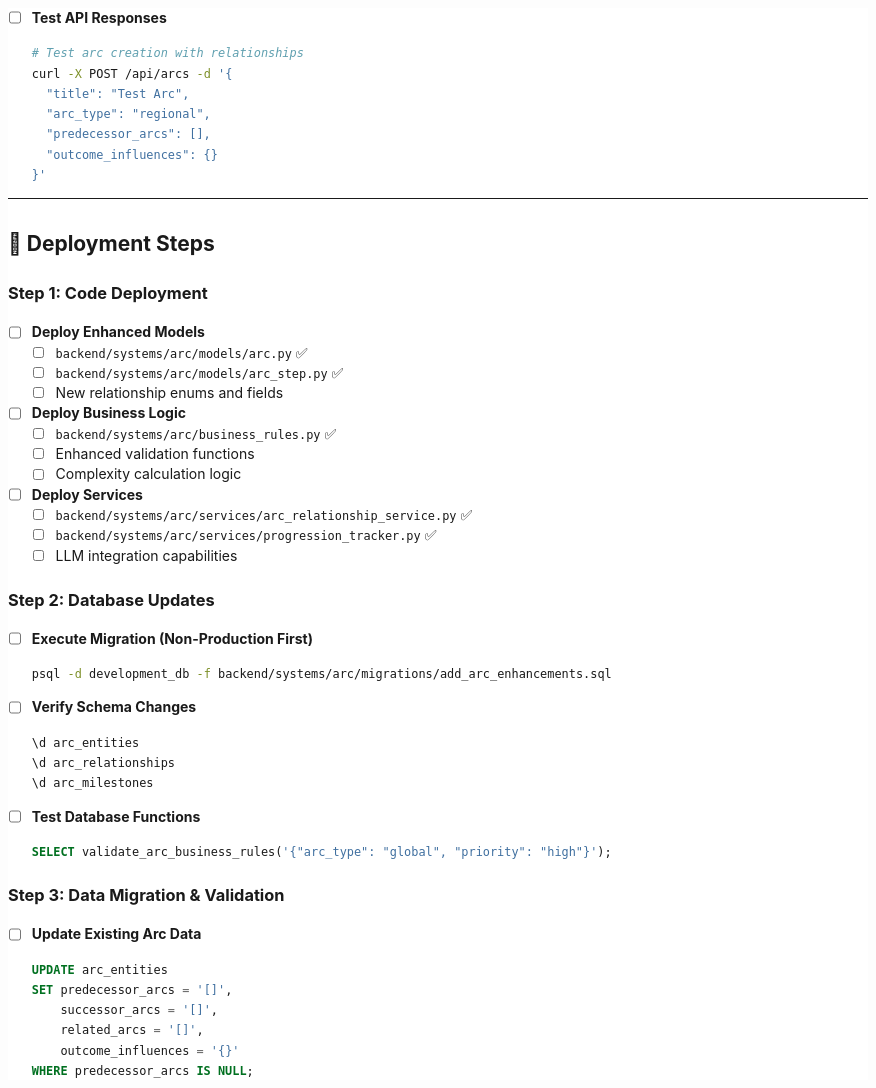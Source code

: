 - [ ] **Test API Responses**
  ```bash
  # Test arc creation with relationships
  curl -X POST /api/arcs -d '{
    "title": "Test Arc",
    "arc_type": "regional",
    "predecessor_arcs": [],
    "outcome_influences": {}
  }'
  ```

---

## 🚀 Deployment Steps

### **Step 1: Code Deployment**
- [ ] **Deploy Enhanced Models**
  - [ ] `backend/systems/arc/models/arc.py` ✅
  - [ ] `backend/systems/arc/models/arc_step.py` ✅
  - [ ] New relationship enums and fields

- [ ] **Deploy Business Logic**
  - [ ] `backend/systems/arc/business_rules.py` ✅
  - [ ] Enhanced validation functions
  - [ ] Complexity calculation logic

- [ ] **Deploy Services**
  - [ ] `backend/systems/arc/services/arc_relationship_service.py` ✅
  - [ ] `backend/systems/arc/services/progression_tracker.py` ✅
  - [ ] LLM integration capabilities

### **Step 2: Database Updates**
- [ ] **Execute Migration (Non-Production First)**
  ```bash
  psql -d development_db -f backend/systems/arc/migrations/add_arc_enhancements.sql
  ```

- [ ] **Verify Schema Changes**
  ```sql
  \d arc_entities
  \d arc_relationships 
  \d arc_milestones
  ```

- [ ] **Test Database Functions**
  ```sql
  SELECT validate_arc_business_rules('{"arc_type": "global", "priority": "high"}');
  ```

### **Step 3: Data Migration & Validation**
- [ ] **Update Existing Arc Data**
  ```sql
  UPDATE arc_entities 
  SET predecessor_arcs = '[]', 
      successor_arcs = '[]', 
      related_arcs = '[]',
      outcome_influences = '{}'
  WHERE predecessor_arcs IS NULL;
  ```
